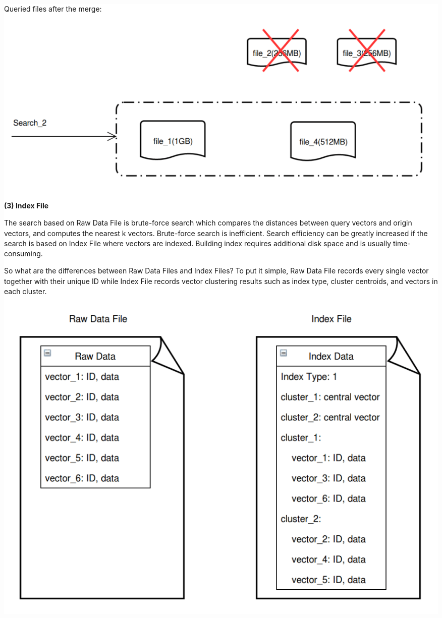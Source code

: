 Queried files after the merge:

![rawdata2](https://raw.githubusercontent.com/milvus-io/community/master/blog/assets/data_manage/rawdata2.png "Raw data 2.")

**(3) Index File**

The search based on Raw Data File is brute-force search which compares the distances between query vectors and origin vectors, and computes the nearest k vectors. Brute-force search is inefficient. Search efficiency can be greatly increased if the search is based on Index File where vectors are indexed. Building index requires additional disk space and is usually time-consuming.

So what are the differences between Raw Data Files and Index Files? To put it simple, Raw Data File records every single vector together with their unique ID while Index File records vector clustering results such as index type, cluster centroids, and vectors in each cluster.

![indexfile](https://raw.githubusercontent.com/milvus-io/community/master/blog/assets/data_manage/indexfile.png "Index file.")
